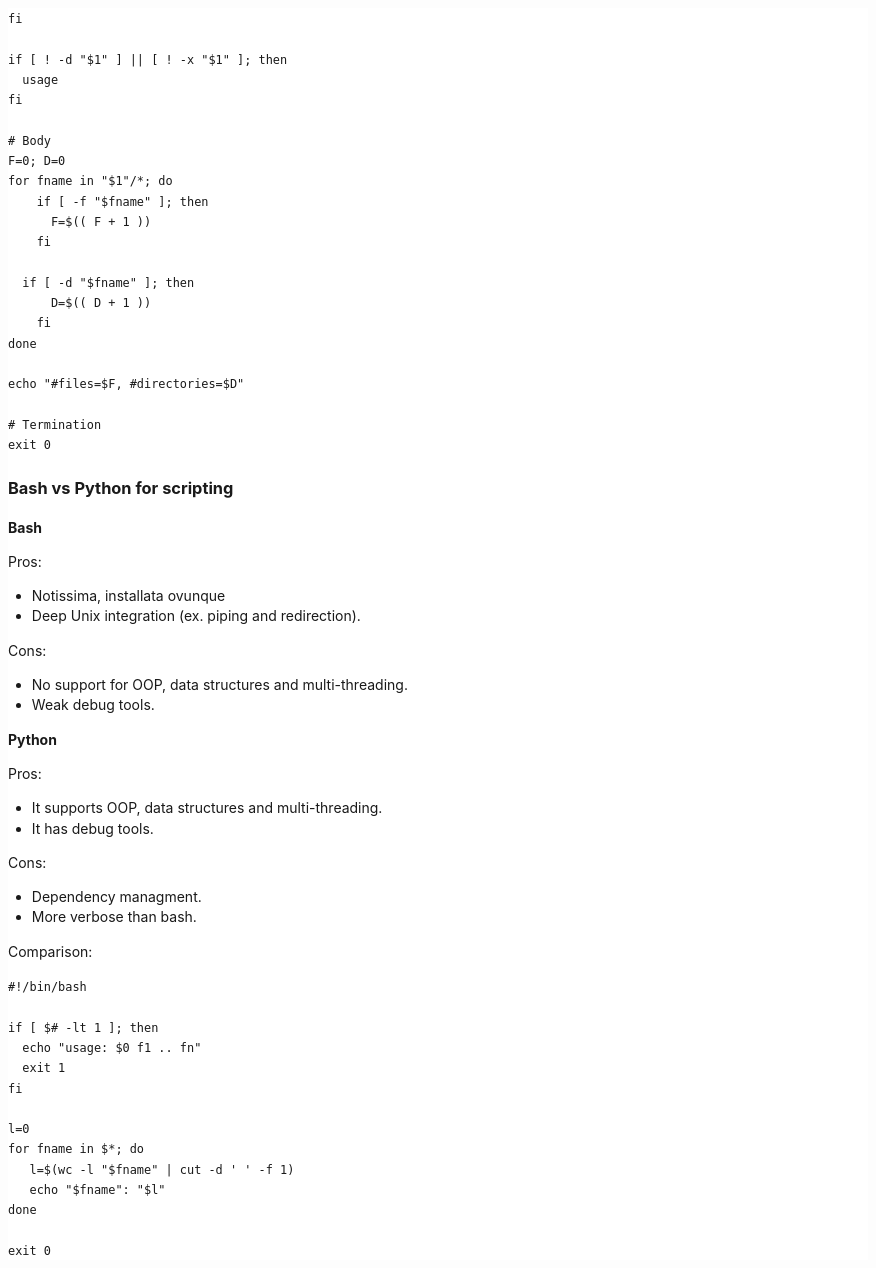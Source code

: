 ```shell
fi

if [ ! -d "$1" ] || [ ! -x "$1" ]; then
  usage
fi

# Body
F=0; D=0
for fname in "$1"/*; do
	if [ -f "$fname" ]; then
	  F=$(( F + 1 ))
	fi

  if [ -d "$fname" ]; then
	  D=$(( D + 1 ))
	fi
done

echo "#files=$F, #directories=$D"

# Termination
exit 0
```

### Bash vs Python for scripting

**Bash**

Pros:

- Notissima, installata ovunque
- Deep Unix integration (ex. piping and redirection).

Cons:

* No support for OOP, data structures and multi-threading.
* Weak debug tools.

**Python**

Pros:

- It supports OOP, data structures and multi-threading.
- It has debug tools.

Cons:

* Dependency managment.
* More verbose than bash.

Comparison:

```shell
#!/bin/bash

if [ $# -lt 1 ]; then
  echo "usage: $0 f1 .. fn"
  exit 1
fi

l=0
for fname in $*; do
   l=$(wc -l "$fname" | cut -d ' ' -f 1)
   echo "$fname": "$l"
done

exit 0
```
